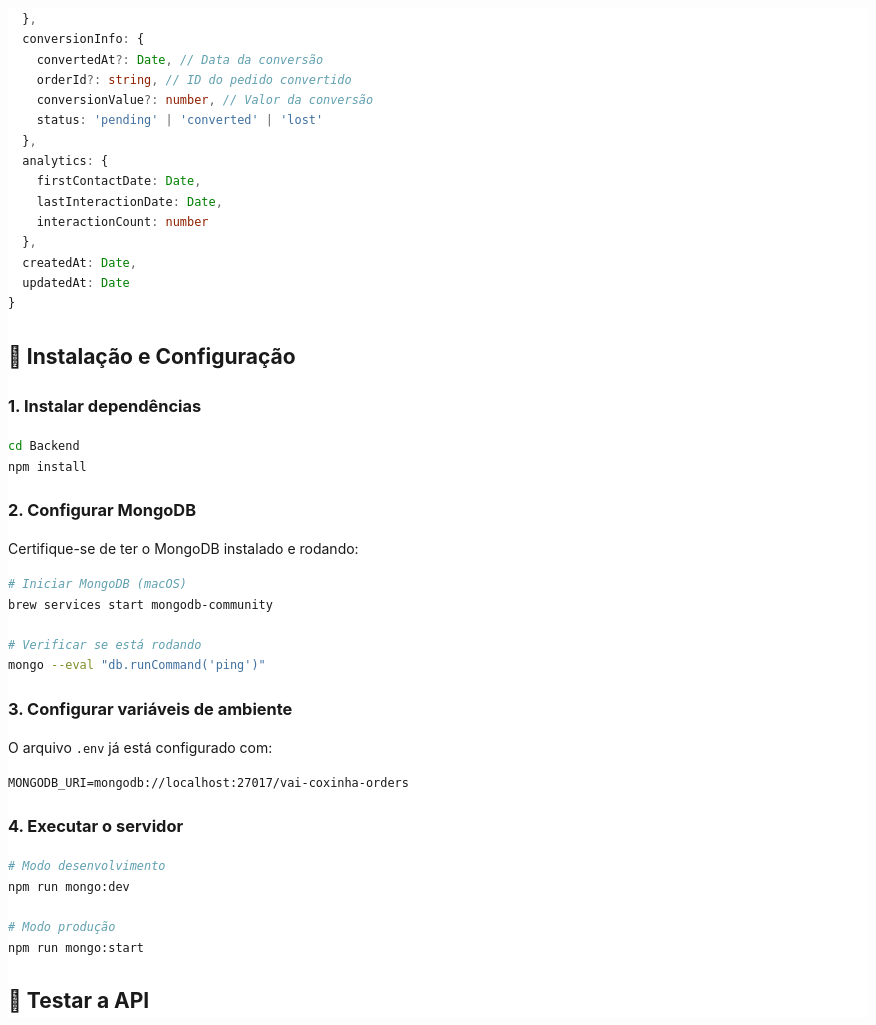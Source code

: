 ```typescript
  },
  conversionInfo: {
    convertedAt?: Date, // Data da conversão
    orderId?: string, // ID do pedido convertido
    conversionValue?: number, // Valor da conversão
    status: 'pending' | 'converted' | 'lost'
  },
  analytics: {
    firstContactDate: Date,
    lastInteractionDate: Date,
    interactionCount: number
  },
  createdAt: Date,
  updatedAt: Date
}
```

## 🔧 Instalação e Configuração

### 1. Instalar dependências
```bash
cd Backend
npm install
```

### 2. Configurar MongoDB
Certifique-se de ter o MongoDB instalado e rodando:
```bash
# Iniciar MongoDB (macOS)
brew services start mongodb-community

# Verificar se está rodando
mongo --eval "db.runCommand('ping')"
```

### 3. Configurar variáveis de ambiente
O arquivo `.env` já está configurado com:
```env
MONGODB_URI=mongodb://localhost:27017/vai-coxinha-orders
```

### 4. Executar o servidor
```bash
# Modo desenvolvimento
npm run mongo:dev

# Modo produção
npm run mongo:start
```

## 🧪 Testar a API
